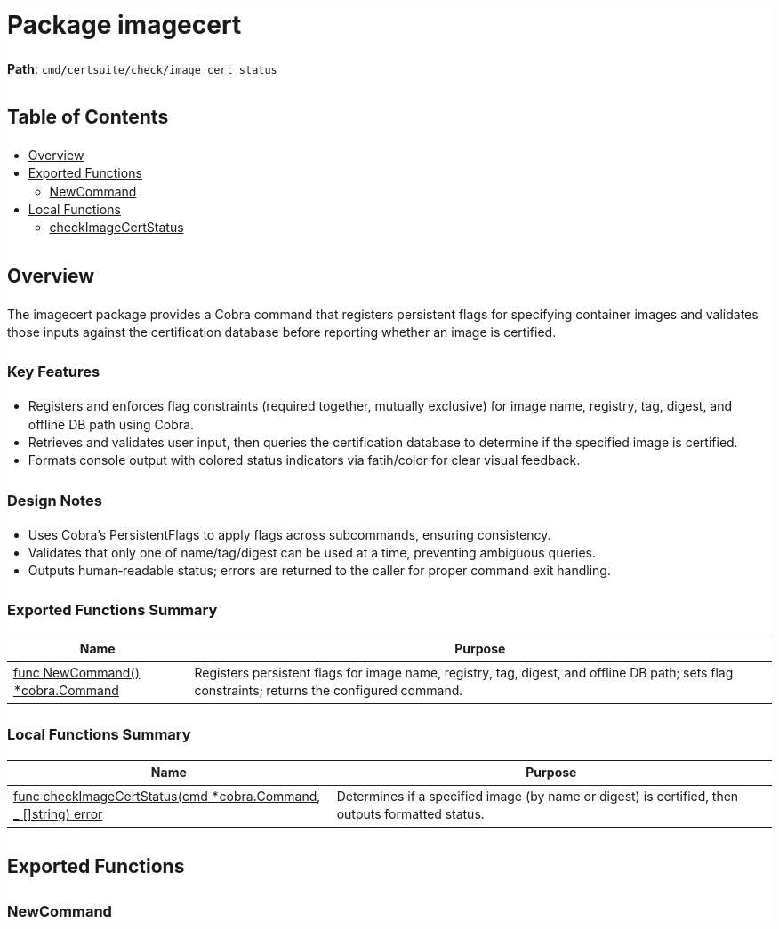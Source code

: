 # Package imagecert

**Path**: `cmd/certsuite/check/image_cert_status`

## Table of Contents

- [Overview](#overview)
- [Exported Functions](#exported-functions)
  - [NewCommand](#newcommand)
- [Local Functions](#local-functions)
  - [checkImageCertStatus](#checkimagecertstatus)

## Overview

The imagecert package provides a Cobra command that registers persistent flags for specifying container images and validates those inputs against the certification database before reporting whether an image is certified.

### Key Features

- Registers and enforces flag constraints (required together, mutually exclusive) for image name, registry, tag, digest, and offline DB path using Cobra. 
- Retrieves and validates user input, then queries the certification database to determine if the specified image is certified. 
- Formats console output with colored status indicators via fatih/color for clear visual feedback.

### Design Notes

- Uses Cobra’s PersistentFlags to apply flags across subcommands, ensuring consistency. 
- Validates that only one of name/tag/digest can be used at a time, preventing ambiguous queries. 
- Outputs human‑readable status; errors are returned to the caller for proper command exit handling.

### Exported Functions Summary

| Name | Purpose |
|------|----------|
| [func NewCommand() *cobra.Command](#newcommand) | Registers persistent flags for image name, registry, tag, digest, and offline DB path; sets flag constraints; returns the configured command. |

### Local Functions Summary

| Name | Purpose |
|------|----------|
| [func checkImageCertStatus(cmd *cobra.Command, _ []string) error](#checkimagecertstatus) | Determines if a specified image (by name or digest) is certified, then outputs formatted status. |

## Exported Functions

### NewCommand
